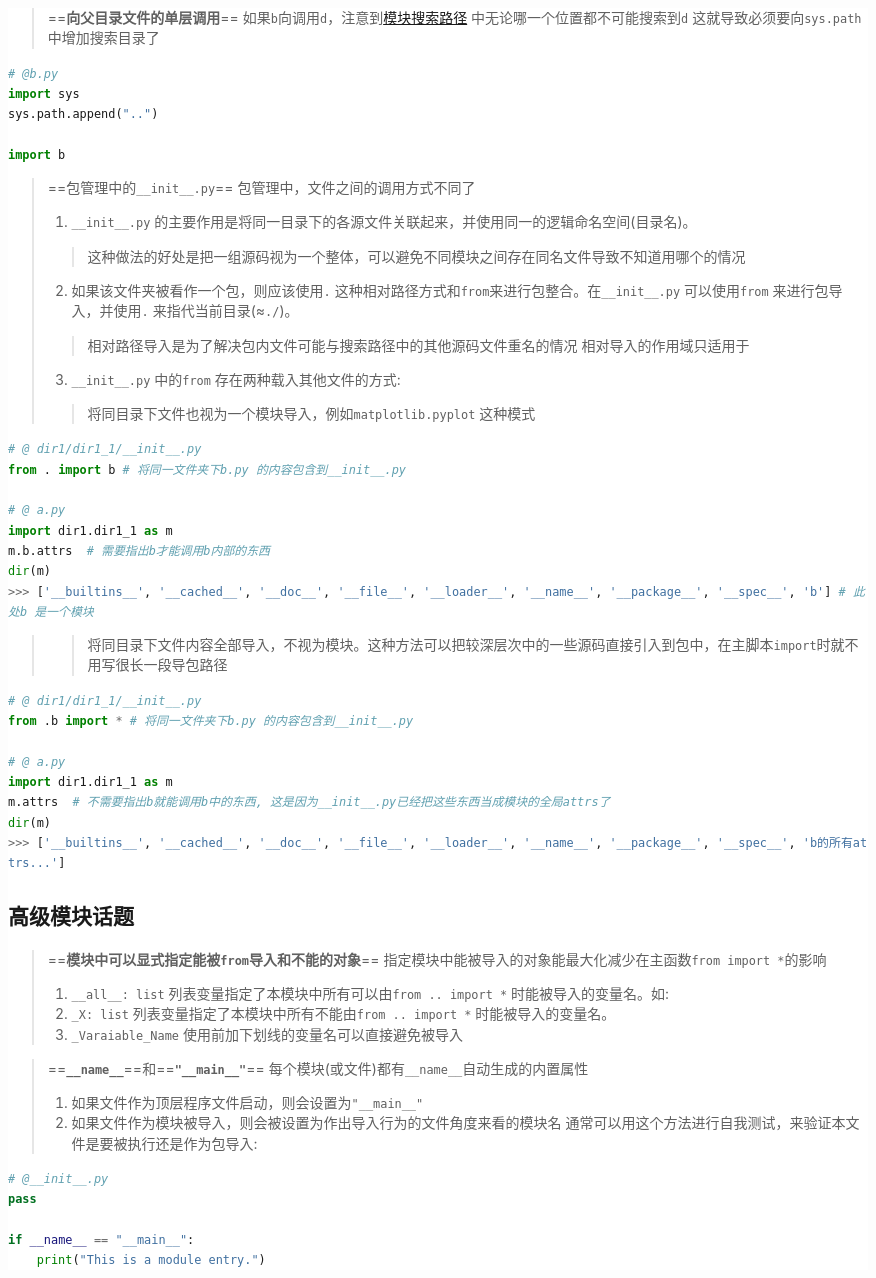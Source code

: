 > ==**向父目录文件的单层调用**==
> 如果`b`向调用`d`，注意到[模块搜索路径](#模块搜索路径) 中无论哪一个位置都不可能搜索到`d` 这就导致必须要向`sys.path` 中增加搜索目录了
```python
# @b.py
import sys
sys.path.append("..")

import b
```

>==包管理中的`__init__.py`==
>包管理中，文件之间的调用方式不同了
>1. `__init__.py` 的主要作用是将同一目录下的各源文件关联起来，并使用同一的逻辑命名空间(目录名)。
>   > 这种做法的好处是把一组源码视为一个整体，可以避免不同模块之间存在同名文件导致不知道用哪个的情况
>2. 如果该文件夹被看作一个包，则应该使用`.` 这种相对路径方式和`from`来进行包整合。在`__init__.py` 可以使用`from` 来进行包导入，并使用`.` 来指代当前目录($\approx$`./`)。
>   > 相对路径导入是为了解决包内文件可能与搜索路径中的其他源码文件重名的情况
>   > 相对导入的作用域只适用于
>3. `__init__.py` 中的`from` 存在两种载入其他文件的方式:
>   >将同目录下文件也视为一个模块导入，例如`matplotlib.pyplot` 这种模式
```python
# @ dir1/dir1_1/__init__.py
from . import b # 将同一文件夹下b.py 的内容包含到__init__.py

# @ a.py
import dir1.dir1_1 as m
m.b.attrs  # 需要指出b才能调用b内部的东西
dir(m)
>>> ['__builtins__', '__cached__', '__doc__', '__file__', '__loader__', '__name__', '__package__', '__spec__', 'b'] # 此处b 是一个模块
```
> > 将同目录下文件内容全部导入，不视为模块。这种方法可以把较深层次中的一些源码直接引入到包中，在主脚本`import`时就不用写很长一段导包路径
```python
# @ dir1/dir1_1/__init__.py
from .b import * # 将同一文件夹下b.py 的内容包含到__init__.py

# @ a.py
import dir1.dir1_1 as m
m.attrs  # 不需要指出b就能调用b中的东西, 这是因为__init__.py已经把这些东西当成模块的全局attrs了
dir(m)
>>> ['__builtins__', '__cached__', '__doc__', '__file__', '__loader__', '__name__', '__package__', '__spec__', 'b的所有attrs...']
```

## 高级模块话题

> ==**模块中可以显式指定能被`from`导入和不能的对象**==
> 指定模块中能被导入的对象能最大化减少在主函数`from import *`的影响
> 1. `__all__: list` 列表变量指定了本模块中所有可以由`from .. import *` 时能被导入的变量名。如:
> 2. `_X: list` 列表变量指定了本模块中所有不能由`from .. import *` 时能被导入的变量名。
> 3. `_Varaiable_Name` 使用前加下划线的变量名可以直接避免被导入

> ==**`__name__`**==和==**`"__main__"`**==
> 每个模块(或文件)都有`__name__`自动生成的内置属性
> 1. 如果文件作为顶层程序文件启动，则会设置为`"__main__"` 
> 2. 如果文件作为模块被导入，则会被设置为作出导入行为的文件角度来看的模块名
> 通常可以用这个方法进行自我测试，来验证本文件是要被执行还是作为包导入:
```python
# @__init__.py
pass

if __name__ == "__main__":
	print("This is a module entry.")
```
